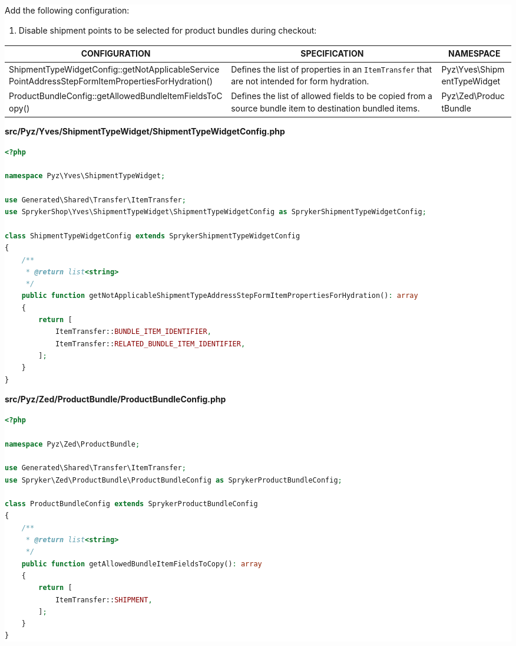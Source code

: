 Add the following configuration:

1. Disable shipment points to be selected for product bundles during checkout:

| CONFIGURATION    | SPECIFICATION | NAMESPACE                   |
|---------------------------------------------------------------------------------------------------|-------------------------------------------------------------------------------------------------------|-----------------------------|
| ShipmentTypeWidgetConfig::getNotApplicableServicePointAddressStepFormItemPropertiesForHydration() | Defines the list of properties in an `ItemTransfer` that are not intended for form hydration.            | Pyz\Yves\ShipmentTypeWidget |
| ProductBundleConfig::getAllowedBundleItemFieldsToCopy()   | Defines the list of allowed fields to be copied from a source bundle item to destination bundled items. | Pyz\Zed\ProductBundle       |

**src/Pyz/Yves/ShipmentTypeWidget/ShipmentTypeWidgetConfig.php**

```php
<?php

namespace Pyz\Yves\ShipmentTypeWidget;

use Generated\Shared\Transfer\ItemTransfer;
use SprykerShop\Yves\ShipmentTypeWidget\ShipmentTypeWidgetConfig as SprykerShipmentTypeWidgetConfig;

class ShipmentTypeWidgetConfig extends SprykerShipmentTypeWidgetConfig
{
    /**
     * @return list<string>
     */
    public function getNotApplicableShipmentTypeAddressStepFormItemPropertiesForHydration(): array
    {
        return [
            ItemTransfer::BUNDLE_ITEM_IDENTIFIER,
            ItemTransfer::RELATED_BUNDLE_ITEM_IDENTIFIER,
        ];
    }
}
```

**src/Pyz/Zed/ProductBundle/ProductBundleConfig.php**

```php
<?php

namespace Pyz\Zed\ProductBundle;

use Generated\Shared\Transfer\ItemTransfer;
use Spryker\Zed\ProductBundle\ProductBundleConfig as SprykerProductBundleConfig;

class ProductBundleConfig extends SprykerProductBundleConfig
{
    /**
     * @return list<string>
     */
    public function getAllowedBundleItemFieldsToCopy(): array
    {
        return [
            ItemTransfer::SHIPMENT,
        ];
    }
}
```
